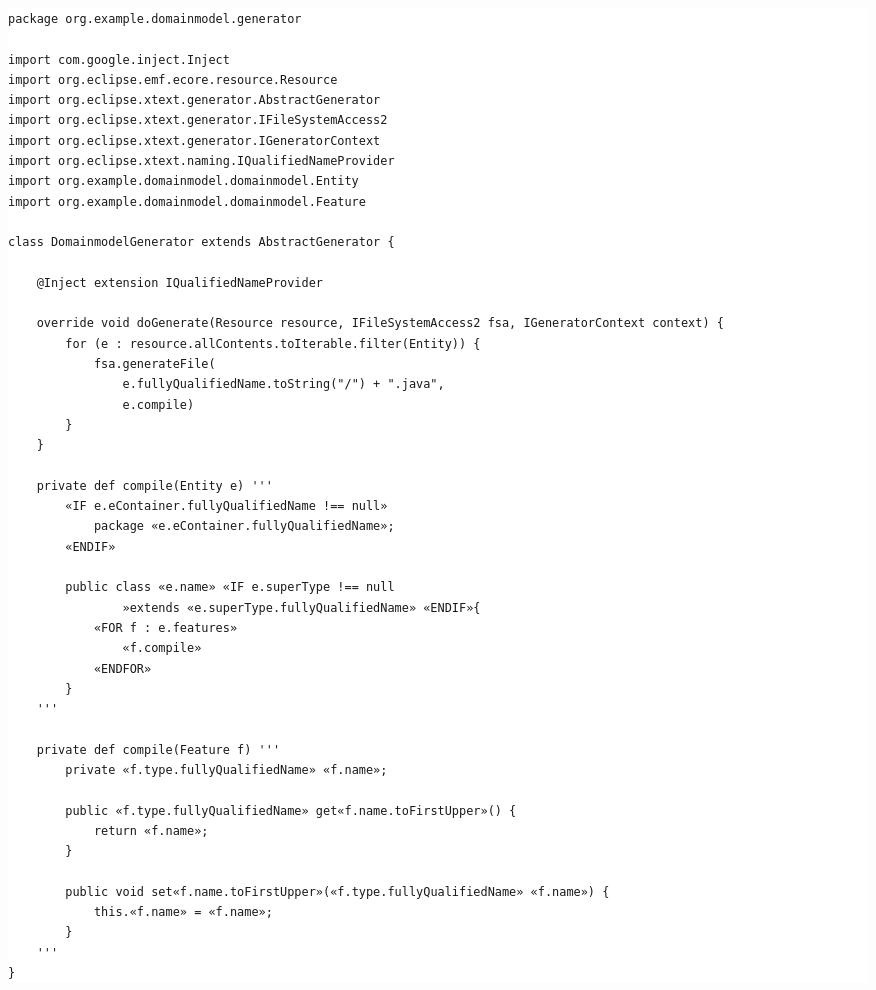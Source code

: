 ```xtend
package org.example.domainmodel.generator

import com.google.inject.Inject
import org.eclipse.emf.ecore.resource.Resource
import org.eclipse.xtext.generator.AbstractGenerator
import org.eclipse.xtext.generator.IFileSystemAccess2
import org.eclipse.xtext.generator.IGeneratorContext
import org.eclipse.xtext.naming.IQualifiedNameProvider
import org.example.domainmodel.domainmodel.Entity
import org.example.domainmodel.domainmodel.Feature

class DomainmodelGenerator extends AbstractGenerator {

    @Inject extension IQualifiedNameProvider

    override void doGenerate(Resource resource, IFileSystemAccess2 fsa, IGeneratorContext context) {
        for (e : resource.allContents.toIterable.filter(Entity)) {
            fsa.generateFile(
                e.fullyQualifiedName.toString("/") + ".java",
                e.compile)
        }
    }

    private def compile(Entity e) '''
        «IF e.eContainer.fullyQualifiedName !== null»
            package «e.eContainer.fullyQualifiedName»;
        «ENDIF»
        
        public class «e.name» «IF e.superType !== null
                »extends «e.superType.fullyQualifiedName» «ENDIF»{
            «FOR f : e.features»
                «f.compile»
            «ENDFOR»
        }
    '''

    private def compile(Feature f) '''
        private «f.type.fullyQualifiedName» «f.name»;
        
        public «f.type.fullyQualifiedName» get«f.name.toFirstUpper»() {
            return «f.name»;
        }
        
        public void set«f.name.toFirstUpper»(«f.type.fullyQualifiedName» «f.name») {
            this.«f.name» = «f.name»;
        }
    '''
}
```
